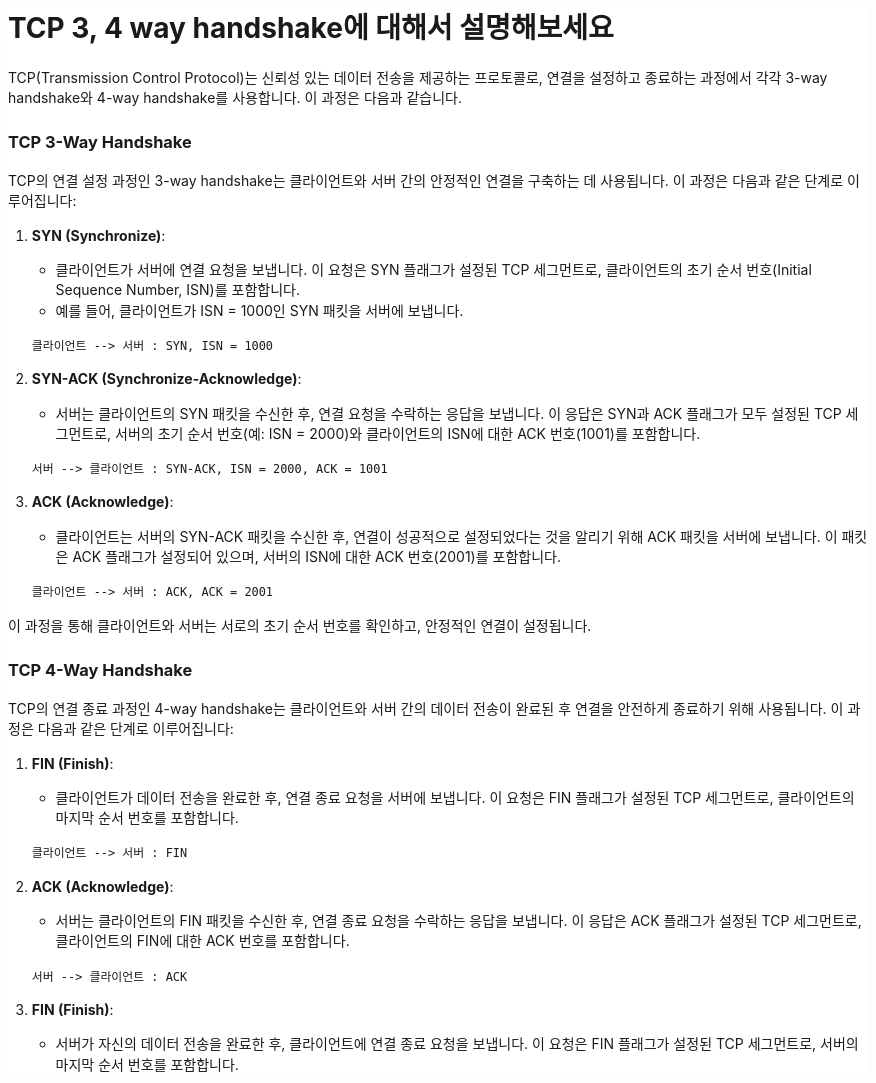 # TCP 3, 4 way handshake에 대해서 설명해보세요

TCP(Transmission Control Protocol)는 신뢰성 있는 데이터 전송을 제공하는 프로토콜로, 연결을 설정하고 종료하는 과정에서 각각 3-way handshake와 4-way handshake를 사용합니다. 이 과정은 다음과 같습니다.

### TCP 3-Way Handshake

TCP의 연결 설정 과정인 3-way handshake는 클라이언트와 서버 간의 안정적인 연결을 구축하는 데 사용됩니다. 이 과정은 다음과 같은 단계로 이루어집니다:

1. **SYN (Synchronize)**: 
   - 클라이언트가 서버에 연결 요청을 보냅니다. 이 요청은 SYN 플래그가 설정된 TCP 세그먼트로, 클라이언트의 초기 순서 번호(Initial Sequence Number, ISN)를 포함합니다.
   - 예를 들어, 클라이언트가 ISN = 1000인 SYN 패킷을 서버에 보냅니다.

   ```
   클라이언트 --> 서버 : SYN, ISN = 1000
   ```

2. **SYN-ACK (Synchronize-Acknowledge)**:
   - 서버는 클라이언트의 SYN 패킷을 수신한 후, 연결 요청을 수락하는 응답을 보냅니다. 이 응답은 SYN과 ACK 플래그가 모두 설정된 TCP 세그먼트로, 서버의 초기 순서 번호(예: ISN = 2000)와 클라이언트의 ISN에 대한 ACK 번호(1001)를 포함합니다.
   
   ```
   서버 --> 클라이언트 : SYN-ACK, ISN = 2000, ACK = 1001
   ```

3. **ACK (Acknowledge)**:
   - 클라이언트는 서버의 SYN-ACK 패킷을 수신한 후, 연결이 성공적으로 설정되었다는 것을 알리기 위해 ACK 패킷을 서버에 보냅니다. 이 패킷은 ACK 플래그가 설정되어 있으며, 서버의 ISN에 대한 ACK 번호(2001)를 포함합니다.
   
   ```
   클라이언트 --> 서버 : ACK, ACK = 2001
   ```

이 과정을 통해 클라이언트와 서버는 서로의 초기 순서 번호를 확인하고, 안정적인 연결이 설정됩니다.

### TCP 4-Way Handshake

TCP의 연결 종료 과정인 4-way handshake는 클라이언트와 서버 간의 데이터 전송이 완료된 후 연결을 안전하게 종료하기 위해 사용됩니다. 이 과정은 다음과 같은 단계로 이루어집니다:

1. **FIN (Finish)**:
   - 클라이언트가 데이터 전송을 완료한 후, 연결 종료 요청을 서버에 보냅니다. 이 요청은 FIN 플래그가 설정된 TCP 세그먼트로, 클라이언트의 마지막 순서 번호를 포함합니다.
   
   ```
   클라이언트 --> 서버 : FIN
   ```

2. **ACK (Acknowledge)**:
   - 서버는 클라이언트의 FIN 패킷을 수신한 후, 연결 종료 요청을 수락하는 응답을 보냅니다. 이 응답은 ACK 플래그가 설정된 TCP 세그먼트로, 클라이언트의 FIN에 대한 ACK 번호를 포함합니다.
   
   ```
   서버 --> 클라이언트 : ACK
   ```

3. **FIN (Finish)**:
   - 서버가 자신의 데이터 전송을 완료한 후, 클라이언트에 연결 종료 요청을 보냅니다. 이 요청은 FIN 플래그가 설정된 TCP 세그먼트로, 서버의 마지막 순서 번호를 포함합니다.
   